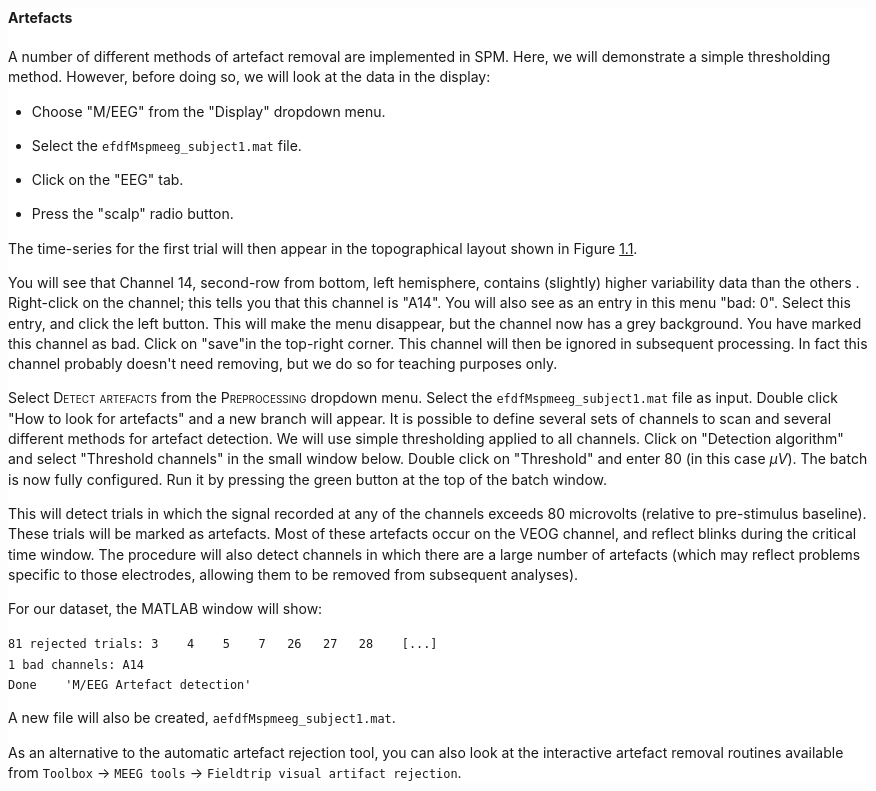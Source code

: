 #### Artefacts

A number of different methods of artefact removal are implemented in
SPM. Here, we will demonstrate a simple thresholding method. However,
before doing so, we will look at the data in the display:

- Choose "M/EEG" from the "Display" dropdown menu.

- Select the `efdfMspmeeg_subject1.mat` file.

- Click on the "EEG" tab.

- Press the "scalp" radio button.

The time-series for the first trial will then appear in the
topographical layout shown in
Figure <a href="#topo1" data-reference-type="ref"
data-reference="topo1">1.1</a>.

You will see that Channel 14, second-row from bottom, left hemisphere,
contains (slightly) higher variability data than the others .
Right-click on the channel; this tells you that this channel is "A14".
You will also see as an entry in this menu "bad: 0". Select this entry,
and click the left button. This will make the menu disappear, but the
channel now has a grey background. You have marked this channel as bad.
Click on "save"in the top-right corner. This channel will then be
ignored in subsequent processing. In fact this channel probably doesn't
need removing, but we do so for teaching purposes only.  
  
Select <span class="smallcaps">Detect artefacts</span> from the
<span class="smallcaps">Preprocessing</span> dropdown menu. Select the
`efdfMspmeeg_subject1.mat` file as input. Double click "How to look for
artefacts" and a new branch will appear. It is possible to define
several sets of channels to scan and several different methods for
artefact detection. We will use simple thresholding applied to all
channels. Click on "Detection algorithm" and select "Threshold channels"
in the small window below. Double click on "Threshold" and enter 80 (in
this case $\mu V$). The batch is now fully configured. Run it by
pressing the green button at the top of the batch window.

This will detect trials in which the signal recorded at any of the
channels exceeds 80 microvolts (relative to pre-stimulus baseline).
These trials will be marked as artefacts. Most of these artefacts occur
on the VEOG channel, and reflect blinks during the critical time window.
The procedure will also detect channels in which there are a large
number of artefacts (which may reflect problems specific to those
electrodes, allowing them to be removed from subsequent analyses).

For our dataset, the MATLAB window will show:

    81 rejected trials: 3    4    5    7   26   27   28    [...]
    1 bad channels: A14
    Done    'M/EEG Artefact detection'

A new file will also be created, `aefdfMspmeeg_subject1.mat`.

As an alternative to the automatic artefact rejection tool, you can also
look at the interactive artefact removal routines available from
`Toolbox` $\rightarrow$ `MEEG tools` $\rightarrow$
`Fieldtrip visual artifact rejection`.


[^1]: BioSemi: <http://www.biosemi.com/>
[^2]: EEG MMN dataset: <http://www.fil.ion.ucl.ac.uk/spm/data/eeg_mmn/>
[^3]: In this case we do not want to pool both conditions together
[^4]: Note that we can use the default "nonsphericity" selections, i.e,